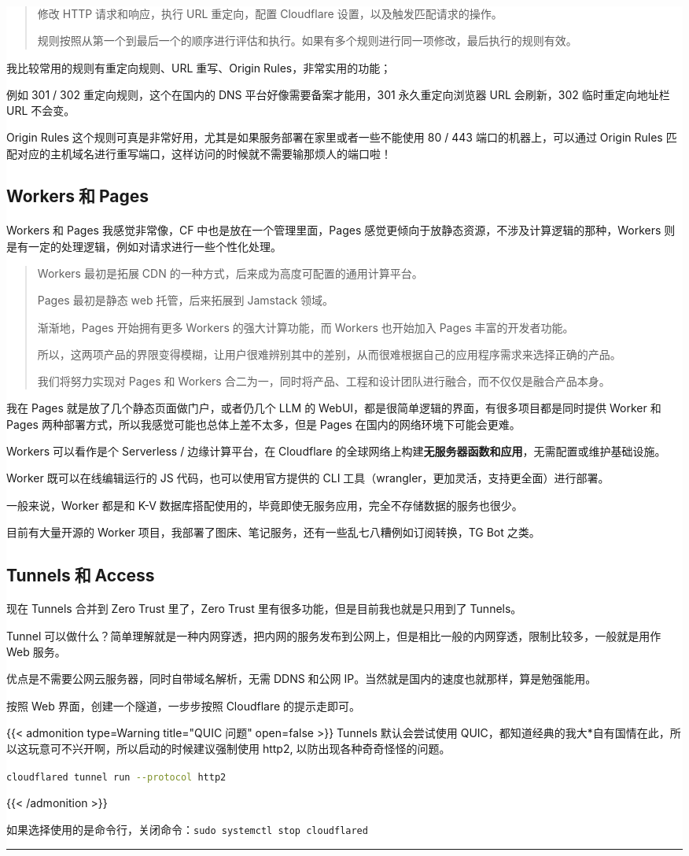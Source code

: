 > 修改 HTTP 请求和响应，执行 URL 重定向，配置 Cloudflare 设置，以及触发匹配请求的操作。
>
> 规则按照从第一个到最后一个的顺序进行评估和执行。如果有多个规则进行同一项修改，最后执行的规则有效。

我比较常用的规则有重定向规则、URL 重写、Origin Rules，非常实用的功能；

例如 301 / 302 重定向规则，这个在国内的 DNS 平台好像需要备案才能用，301 永久重定向浏览器 URL 会刷新，302 临时重定向地址栏 URL 不会变。

Origin Rules 这个规则可真是非常好用，尤其是如果服务部署在家里或者一些不能使用 80 / 443 端口的机器上，可以通过 Origin Rules 匹配对应的主机域名进行重写端口，这样访问的时候就不需要输那烦人的端口啦！

## Workers 和 Pages

Workers 和 Pages 我感觉非常像，CF 中也是放在一个管理里面，Pages 感觉更倾向于放静态资源，不涉及计算逻辑的那种，Workers 则是有一定的处理逻辑，例如对请求进行一些个性化处理。

> Workers 最初是拓展 CDN 的一种方式，后来成为高度可配置的通用计算平台。
>
> Pages 最初是静态 web 托管，后来拓展到 Jamstack 领域。
>
> 渐渐地，Pages 开始拥有更多 Workers 的强大计算功能，而 Workers 也开始加入 Pages 丰富的开发者功能。
>
> 所以，这两项产品的界限变得模糊，让用户很难辨别其中的差别，从而很难根据自己的应用程序需求来选择正确的产品。
>
> 我们将努力实现对 Pages 和 Workers 合二为一，同时将产品、工程和设计团队进行融合，而不仅仅是融合产品本身。

我在 Pages 就是放了几个静态页面做门户，或者仍几个 LLM 的 WebUI，都是很简单逻辑的界面，有很多项目都是同时提供 Worker 和 Pages 两种部署方式，所以我感觉可能也总体上差不太多，但是 Pages 在国内的网络环境下可能会更难。

Workers 可以看作是个 Serverless / 边缘计算平台，在 Cloudflare 的全球网络上构建**无服务器函数和应用**，无需配置或维护基础设施。

Worker 既可以在线编辑运行的 JS 代码，也可以使用官方提供的 CLI 工具（wrangler，更加灵活，支持更全面）进行部署。

一般来说，Worker 都是和 K-V 数据库搭配使用的，毕竟即使无服务应用，完全不存储数据的服务也很少。

目前有大量开源的 Worker 项目，我部署了图床、笔记服务，还有一些乱七八糟例如订阅转换，TG Bot 之类。

## Tunnels 和 Access

现在 Tunnels 合并到 Zero Trust 里了，Zero Trust 里有很多功能，但是目前我也就是只用到了 Tunnels。

Tunnel 可以做什么？简单理解就是一种内网穿透，把内网的服务发布到公网上，但是相比一般的内网穿透，限制比较多，一般就是用作 Web 服务。

优点是不需要公网云服务器，同时自带域名解析，无需 DDNS 和公网 IP。当然就是国内的速度也就那样，算是勉强能用。

按照 Web 界面，创建一个隧道，一步步按照 Cloudflare 的提示走即可。

{{< admonition type=Warning title="QUIC 问题" open=false >}}
Tunnels 默认会尝试使用 QUIC，都知道经典的我大\*自有国情在此，所以这玩意可不兴开啊，所以启动的时候建议强制使用 http2, 以防出现各种奇奇怪怪的问题。
``` sh
cloudflared tunnel run --protocol http2
```
{{< /admonition >}}

如果选择使用的是命令行，关闭命令：`sudo systemctl stop cloudflared`

---
